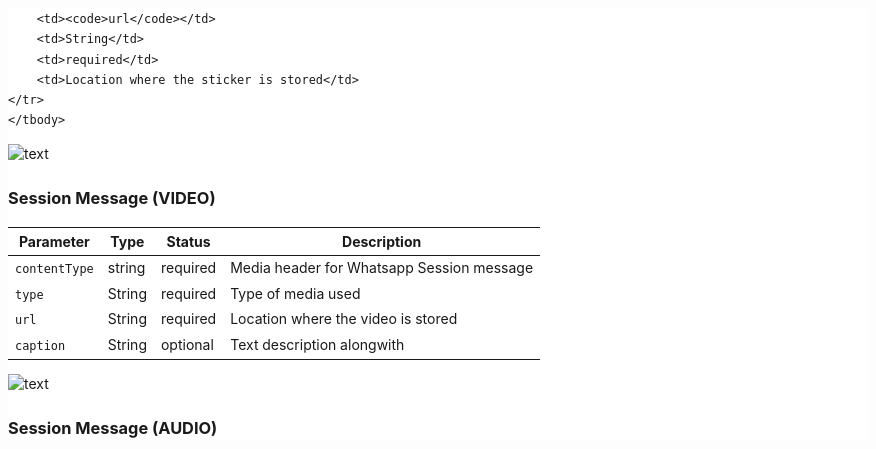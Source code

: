         <td><code>url</code></td>
        <td>String</td>
        <td>required</td>
        <td>Location where the sticker is stored</td>
    </tr>
    </tbody>
</table>
<img src="/images/apidoc_ss/waba_session/sticker.jpg" style="width: 50%;" alt="text">

### Session Message (VIDEO)

<table>
    <thead>
    <tr>
        <th>Parameter</th>
        <th>Type</th>
        <th>Status</th>
        <th>Description</th>
    </tr>
    </thead>
    <tbody>
    <tr>
        <td><code>contentType</code></td>
        <td>string</td>
        <td>required</td>
        <td>Media header for Whatsapp Session message</td>
    </tr>
    <tr>
        <td><code>type</code></td>
        <td>String</td>
        <td>required</td>
        <td>Type of media used</td>
    </tr>
    <tr>
        <td><code>url</code></td>
        <td>String</td>
        <td>required</td>
        <td>Location where the video is stored</td>
    </tr>
    <tr>
        <td><code>caption</code></td>
        <td>String</td>
        <td>optional</td>
        <td>Text description alongwith</td>
    </tr>
    </tbody>
</table>
<img src="/images/apidoc_ss/waba_session/video.jpg" style="width: 50%;" alt="text">

### Session Message (AUDIO)
